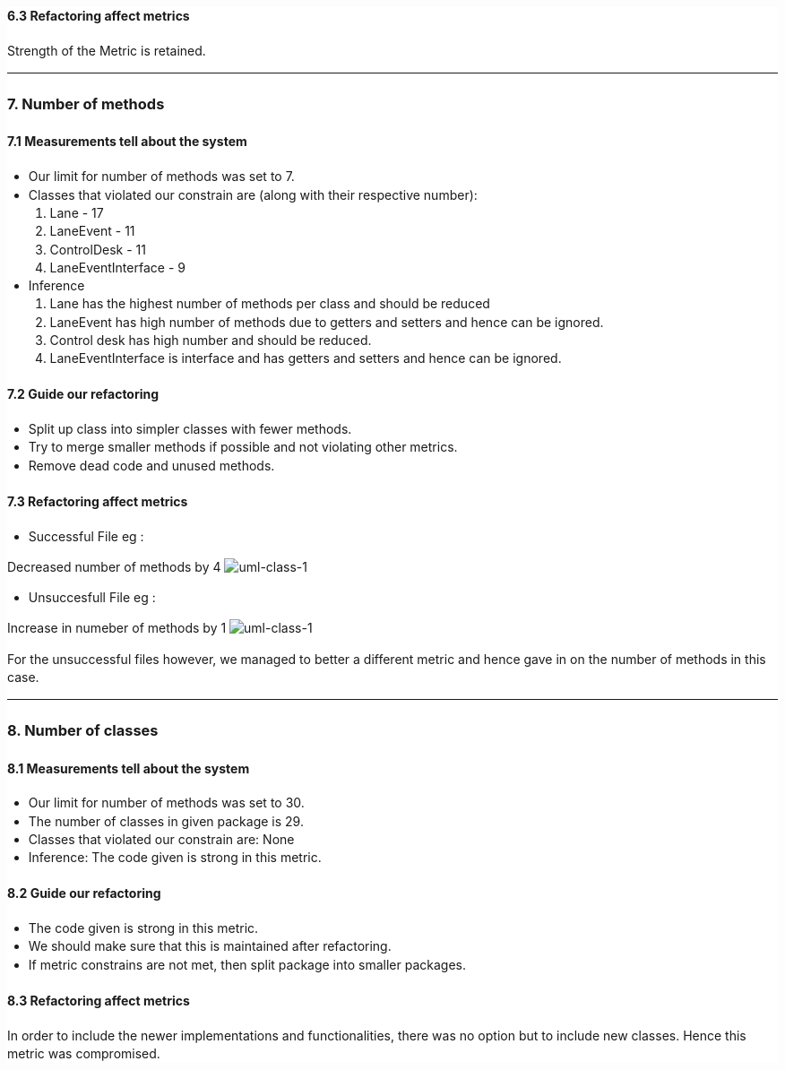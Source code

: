 #### 6.3  Refactoring affect metrics

Strength of the Metric is retained.


--------------------------

### 7. Number of methods

#### 7.1  Measurements tell about the system
* Our limit for number of methods was set to 7.
* Classes that violated our constrain are (along with their respective number):
	1. Lane - 17
	2. LaneEvent - 11
	3. ControlDesk - 11
	4. LaneEventInterface - 9
* Inference
	1. Lane has the highest number of methods per class and should be reduced
	2. LaneEvent has high number of methods due to getters and setters and hence can be ignored.
	3. Control desk has high number and should be reduced.
	4. LaneEventInterface is interface and has getters and setters and hence can be ignored.

#### 7.2 Guide our refactoring
* Split up class into simpler classes with fewer methods.
* Try to merge smaller methods if possible and not violating other metrics.
* Remove dead code and unused methods.

#### 7.3  Refactoring affect metrics

* Successful File eg : 

Decreased number of methods by 4
![uml-class-1](/home/mallika/Pictures/imgs/nomcontrol.png)

* Unsuccesfull File eg :

Increase in numeber of methods by 1
![uml-class-1](/home/mallika/Pictures/imgs/nomlane.png)


For the unsuccessful files however, we managed to better a different metric and hence gave in on the number of methods in this case.

--------------------------

### 8. Number of classes

#### 8.1  Measurements tell about the system
* Our limit for number of methods was set to 30.
* The number of classes in given package is 29.
* Classes that violated our constrain are: None
* Inference: The code given is strong in this metric.

#### 8.2 Guide our refactoring
* The code given is strong in this metric.
* We should make sure that this is maintained after refactoring.
* If metric constrains are not met, then split package into smaller packages.

#### 8.3  Refactoring affect metrics

In order to include the newer implementations and functionalities, there was no option but to include new classes. Hence this metric was compromised.
